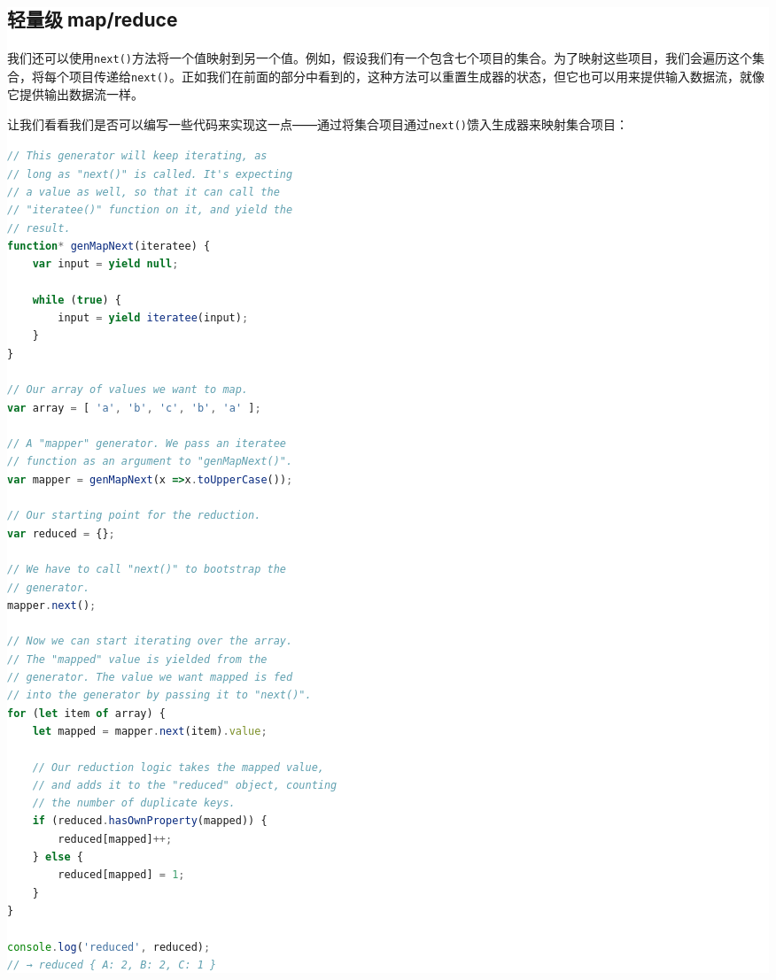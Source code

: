 ## 轻量级 map/reduce

我们还可以使用`next()`方法将一个值映射到另一个值。例如，假设我们有一个包含七个项目的集合。为了映射这些项目，我们会遍历这个集合，将每个项目传递给`next()`。正如我们在前面的部分中看到的，这种方法可以重置生成器的状态，但它也可以用来提供输入数据流，就像它提供输出数据流一样。

让我们看看我们是否可以编写一些代码来实现这一点——通过将集合项目通过`next()`馈入生成器来映射集合项目：

```js
// This generator will keep iterating, as
// long as "next()" is called. It's expecting
// a value as well, so that it can call the
// "iteratee()" function on it, and yield the
// result.
function* genMapNext(iteratee) {
    var input = yield null;

    while (true) {
        input = yield iteratee(input);
    }
}

// Our array of values we want to map.
var array = [ 'a', 'b', 'c', 'b', 'a' ];

// A "mapper" generator. We pass an iteratee
// function as an argument to "genMapNext()".
var mapper = genMapNext(x =>x.toUpperCase());

// Our starting point for the reduction.
var reduced = {};

// We have to call "next()" to bootstrap the
// generator. 
mapper.next();

// Now we can start iterating over the array.
// The "mapped" value is yielded from the
// generator. The value we want mapped is fed
// into the generator by passing it to "next()".
for (let item of array) {
    let mapped = mapper.next(item).value;

    // Our reduction logic takes the mapped value,
    // and adds it to the "reduced" object, counting
    // the number of duplicate keys.
    if (reduced.hasOwnProperty(mapped)) {
        reduced[mapped]++;
    } else {
        reduced[mapped] = 1;
    }
}

console.log('reduced', reduced);
// → reduced { A: 2, B: 2, C: 1 }
```
